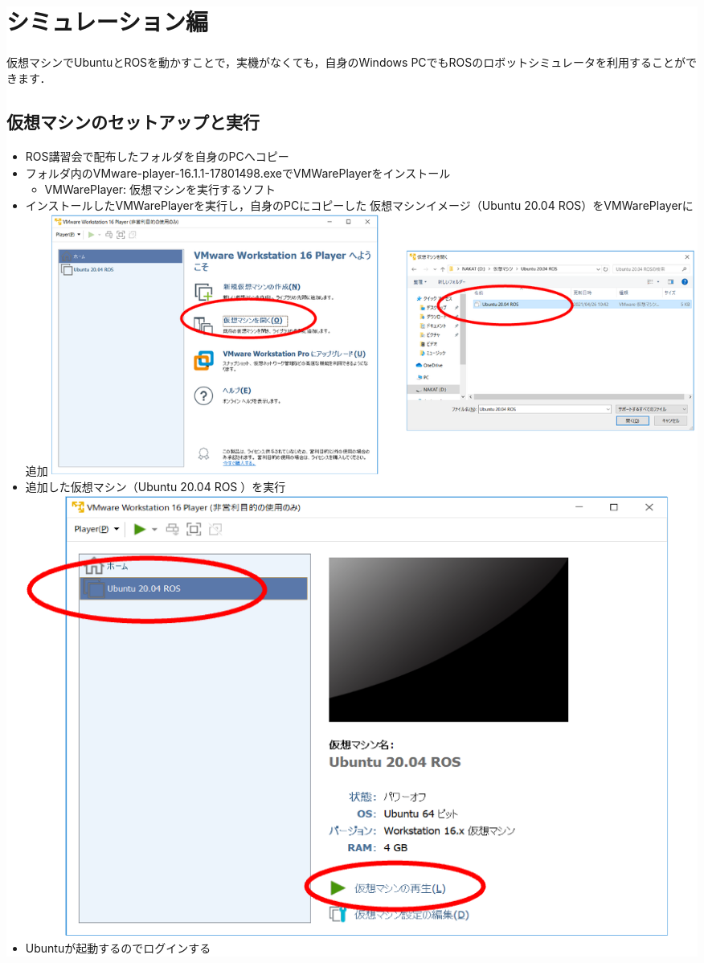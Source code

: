 # シミュレーション編

仮想マシンでUbuntuとROSを動かすことで，実機がなくても，自身のWindows PCでもROSのロボットシミュレータを利用することができます．



## 仮想マシンのセットアップと実行

- ROS講習会で配布したフォルダを自身のPCへコピー
- フォルダ内のVMware-player-16.1.1-17801498.exeでVMWarePlayerをインストール
  - VMWarePlayer: 仮想マシンを実行するソフト
- インストールしたVMWarePlayerを実行し，自身のPCにコピーした 仮想マシンイメージ（Ubuntu 20.04 ROS）をVMWarePlayerに追加
  <img src="figs/vm_setup.png" alt="代替テキスト" width="800">
- 追加した仮想マシン（Ubuntu 20.04 ROS ）を実行
  <img src="figs/vm_exec.png" alt="代替テキスト" width="800">
- Ubuntuが起動するのでログインする

